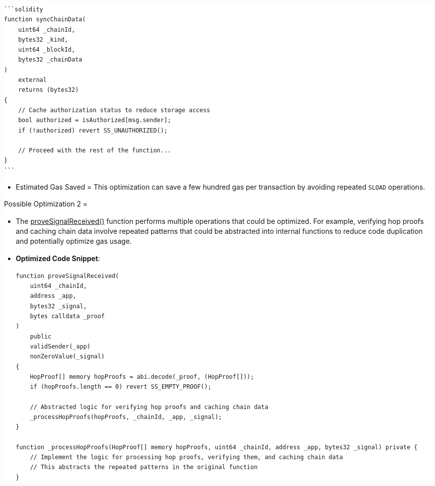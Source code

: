 

    ```solidity
    function syncChainData(
        uint64 _chainId,
        bytes32 _kind,
        uint64 _blockId,
        bytes32 _chainData
    )
        external
        returns (bytes32)
    {
        // Cache authorization status to reduce storage access
        bool authorized = isAuthorized[msg.sender];
        if (!authorized) revert SS_UNAUTHORIZED();

        // Proceed with the rest of the function...
    }
    ```





- Estimated Gas Saved = This optimization can save a few hundred gas per transaction by avoiding repeated `SLOAD` operations.

Possible Optimization 2 = 
- The [proveSignalReceived()](https://github.com/code-423n4/2024-03-taiko/blob/main/packages/protocol/contracts/signal/SignalService.sol#L83C1-L134C6) function performs multiple operations that could be optimized. For example, verifying hop proofs and caching chain data involve repeated patterns that could be abstracted into internal functions to reduce code duplication and potentially optimize gas usage.

- **Optimized Code Snippet**:





    ```solidity
    function proveSignalReceived(
        uint64 _chainId,
        address _app,
        bytes32 _signal,
        bytes calldata _proof
    )
        public
        validSender(_app)
        nonZeroValue(_signal)
    {
        HopProof[] memory hopProofs = abi.decode(_proof, (HopProof[]));
        if (hopProofs.length == 0) revert SS_EMPTY_PROOF();

        // Abstracted logic for verifying hop proofs and caching chain data
        _processHopProofs(hopProofs, _chainId, _app, _signal);
    }

    function _processHopProofs(HopProof[] memory hopProofs, uint64 _chainId, address _app, bytes32 _signal) private {
        // Implement the logic for processing hop proofs, verifying them, and caching chain data
        // This abstracts the repeated patterns in the original function
    }
    ```
